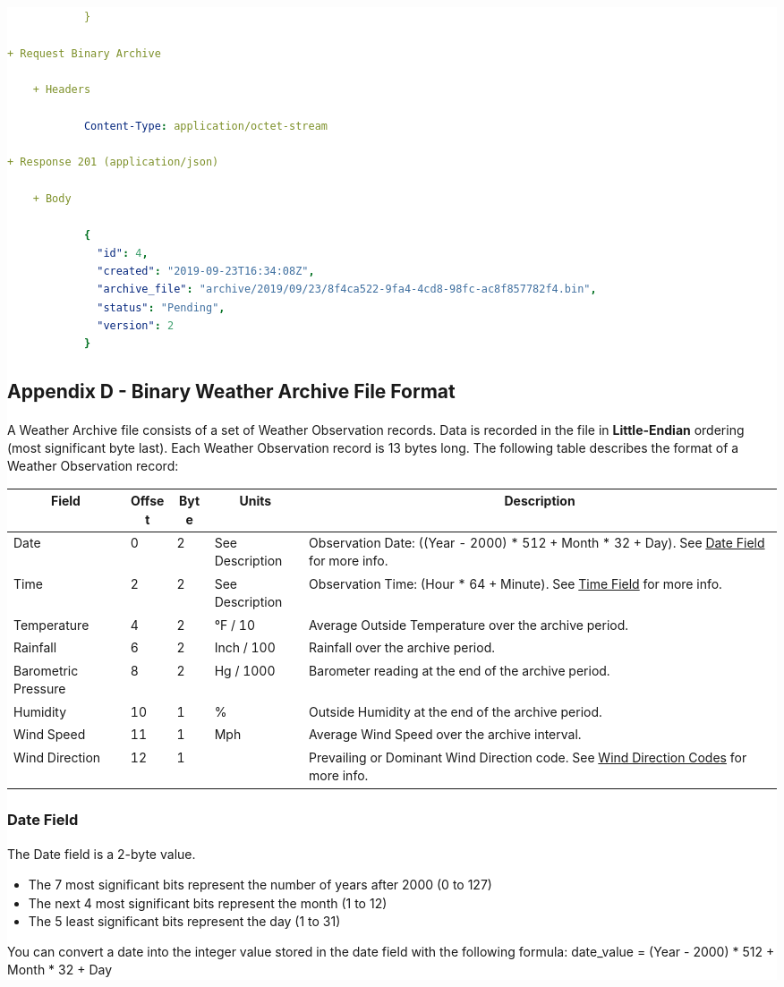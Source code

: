 ```yaml
            }

+ Request Binary Archive

    + Headers

            Content-Type: application/octet-stream

+ Response 201 (application/json)

    + Body

            {
              "id": 4,
              "created": "2019-09-23T16:34:08Z",
              "archive_file": "archive/2019/09/23/8f4ca522-9fa4-4cd8-98fc-ac8f857782f4.bin",
              "status": "Pending",
              "version": 2
            }
```


## Appendix D - Binary Weather Archive File Format

A Weather Archive file consists of a set of Weather Observation records. Data is recorded in the file in **Little-Endian** ordering (most significant byte last). Each Weather Observation record is 13 bytes long. The following table describes the format of a Weather Observation record:

|Field              |Offset|Byte|Units          |Description|
|-------------------|------|----|---------------|-----------|
|Date               |0     |2   |See Description|Observation Date: ((Year - 2000) * 512 + Month * 32 + Day). See [Date Field](#date-field) for more info.|
|Time               |2     |2   |See Description|Observation Time: (Hour * 64 + Minute). See [Time Field](#time-field) for more info.|
|Temperature        |4     |2   |°F / 10        |Average Outside Temperature over the archive period.|
|Rainfall           |6     |2   |Inch / 100     |Rainfall over the archive period.|
|Barometric Pressure|8     |2   |Hg / 1000      |Barometer reading at the end of the archive period.|
|Humidity           |10    |1   |%              |Outside Humidity at the end of the archive period.|
|Wind Speed         |11    |1   |Mph            |Average Wind Speed over the archive interval.|
|Wind Direction     |12    |1   |               |Prevailing or Dominant Wind Direction code. See [Wind Direction Codes](#wind-direction-codes) for more info.|

### Date Field
The Date field is a 2-byte value.
- The 7 most significant bits represent the number of years after 2000 (0 to 127)
- The next 4 most significant bits represent the month (1 to 12)
- The 5 least significant bits represent the day (1 to 31)

You can convert a date into the integer value stored in the date field with the following formula:
date_value = (Year - 2000) * 512 + Month * 32 + Day
